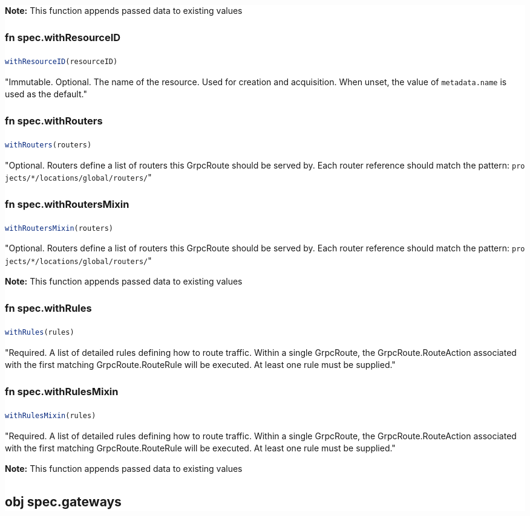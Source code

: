 

**Note:** This function appends passed data to existing values

### fn spec.withResourceID

```ts
withResourceID(resourceID)
```

"Immutable. Optional. The name of the resource. Used for creation and acquisition. When unset, the value of `metadata.name` is used as the default."

### fn spec.withRouters

```ts
withRouters(routers)
```

"Optional. Routers define a list of routers this GrpcRoute should be served by. Each router reference should match the pattern: `projects/*/locations/global/routers/`"

### fn spec.withRoutersMixin

```ts
withRoutersMixin(routers)
```

"Optional. Routers define a list of routers this GrpcRoute should be served by. Each router reference should match the pattern: `projects/*/locations/global/routers/`"

**Note:** This function appends passed data to existing values

### fn spec.withRules

```ts
withRules(rules)
```

"Required. A list of detailed rules defining how to route traffic. Within a single GrpcRoute, the GrpcRoute.RouteAction associated with the first matching GrpcRoute.RouteRule will be executed. At least one rule must be supplied."

### fn spec.withRulesMixin

```ts
withRulesMixin(rules)
```

"Required. A list of detailed rules defining how to route traffic. Within a single GrpcRoute, the GrpcRoute.RouteAction associated with the first matching GrpcRoute.RouteRule will be executed. At least one rule must be supplied."

**Note:** This function appends passed data to existing values

## obj spec.gateways

